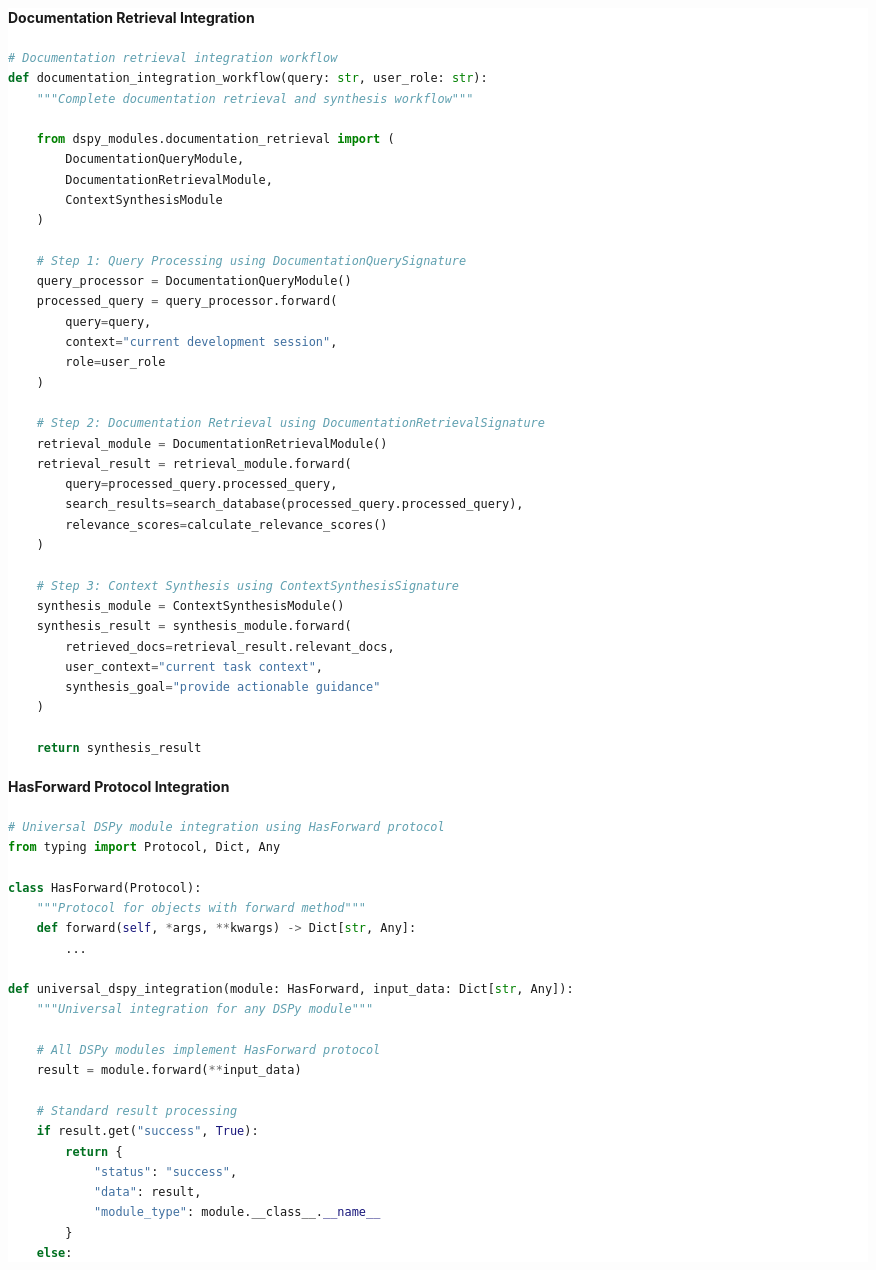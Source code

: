 #### **Documentation Retrieval Integration**

```python
# Documentation retrieval integration workflow
def documentation_integration_workflow(query: str, user_role: str):
    """Complete documentation retrieval and synthesis workflow"""

    from dspy_modules.documentation_retrieval import (
        DocumentationQueryModule,
        DocumentationRetrievalModule,
        ContextSynthesisModule
    )

    # Step 1: Query Processing using DocumentationQuerySignature
    query_processor = DocumentationQueryModule()
    processed_query = query_processor.forward(
        query=query,
        context="current development session",
        role=user_role
    )

    # Step 2: Documentation Retrieval using DocumentationRetrievalSignature
    retrieval_module = DocumentationRetrievalModule()
    retrieval_result = retrieval_module.forward(
        query=processed_query.processed_query,
        search_results=search_database(processed_query.processed_query),
        relevance_scores=calculate_relevance_scores()
    )

    # Step 3: Context Synthesis using ContextSynthesisSignature
    synthesis_module = ContextSynthesisModule()
    synthesis_result = synthesis_module.forward(
        retrieved_docs=retrieval_result.relevant_docs,
        user_context="current task context",
        synthesis_goal="provide actionable guidance"
    )

    return synthesis_result
```

#### **HasForward Protocol Integration**

```python
# Universal DSPy module integration using HasForward protocol
from typing import Protocol, Dict, Any

class HasForward(Protocol):
    """Protocol for objects with forward method"""
    def forward(self, *args, **kwargs) -> Dict[str, Any]:
        ...

def universal_dspy_integration(module: HasForward, input_data: Dict[str, Any]):
    """Universal integration for any DSPy module"""

    # All DSPy modules implement HasForward protocol
    result = module.forward(**input_data)

    # Standard result processing
    if result.get("success", True):
        return {
            "status": "success",
            "data": result,
            "module_type": module.__class__.__name__
        }
    else:
```